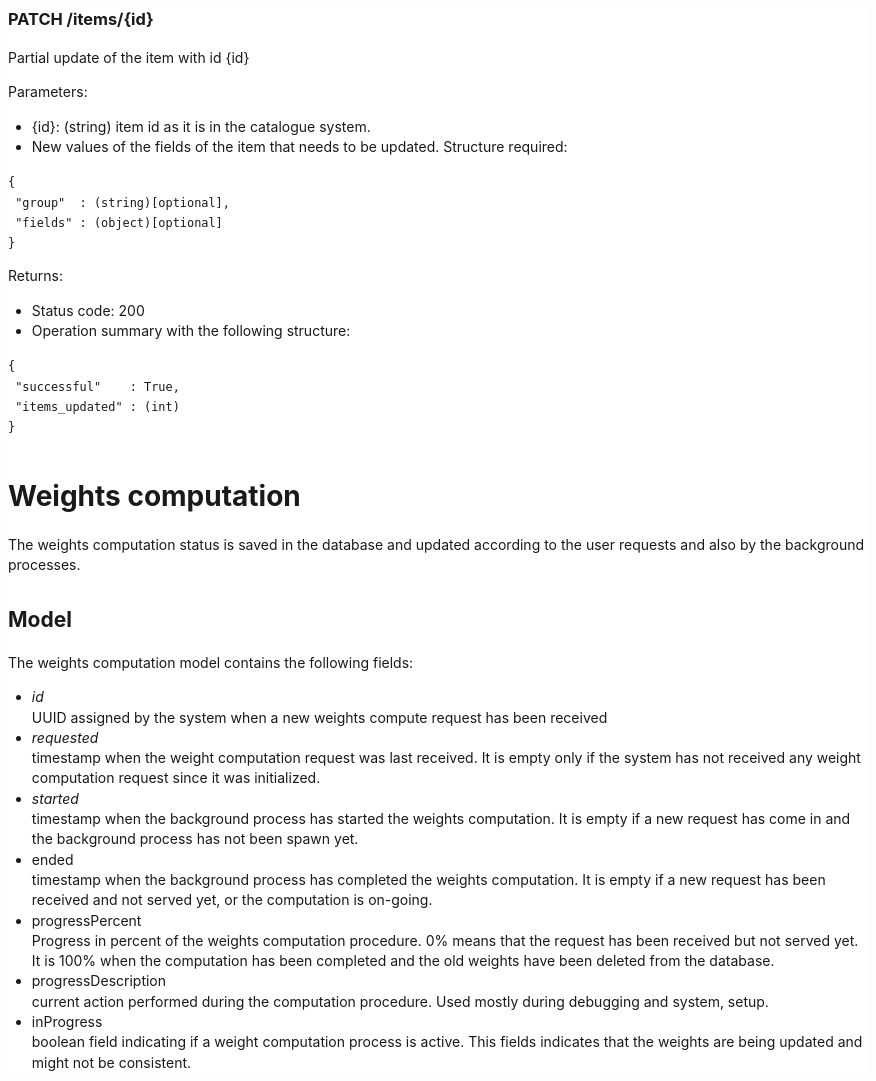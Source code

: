
### PATCH /items/\{id\}

Partial update of the item with id \{id\}

Parameters:
* \{id\}: \(string\) item id as it is in the catalogue system.
* New values of the fields of the item that needs to be updated. Structure required:  
```
{   
 "group"  : (string)[optional],  
 "fields" : (object)[optional]  
}
```

Returns:
* Status code: 200
* Operation summary with the following structure:  
```
{   
 "successful"    : True,  
 "items_updated" : (int)  
}
```


Weights computation
===================

The weights computation status is saved in the database and updated according to the user requests and also by the background processes.

Model
-----

The weights computation model contains the following fields:

* _id_  
UUID assigned by the system when a new weights compute request has been received
* _requested_  
timestamp when the weight computation request was last received. It is empty only if the system has not received any weight computation request since it was initialized.
* _started_  
timestamp when the background process has started the weights computation. It is empty if a new request has come in and the background process has not been spawn yet.
* ended  
timestamp when the background process has completed the weights computation. It is empty if a new request has been received and not served yet, or the computation is on\-going.
* progressPercent  
Progress in percent of the weights computation procedure. 0% means that the request has been received but not served yet. It is 100% when the computation has been completed and the old weights have been deleted from the database.
* progressDescription  
current action performed during the computation procedure. Used mostly during debugging and system, setup.
* inProgress  
boolean field indicating if a weight computation process is active. This fields indicates that the weights are being updated and might not be consistent.
